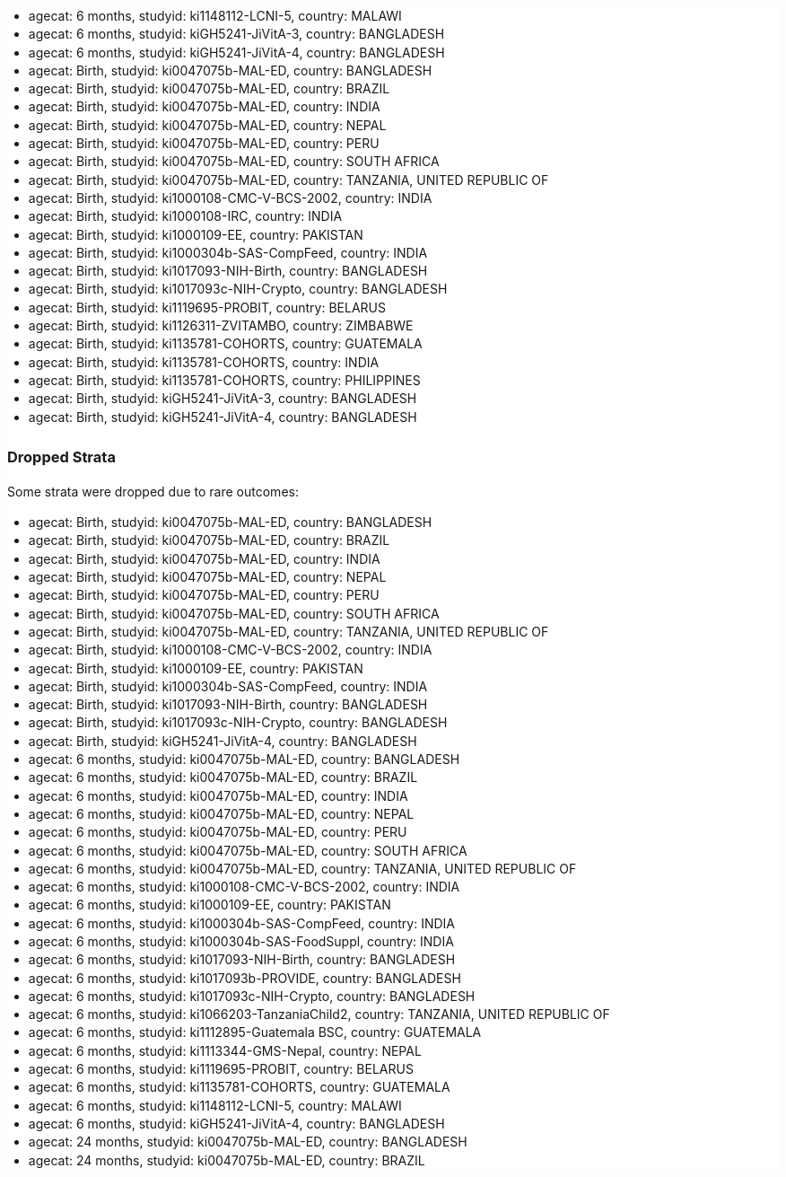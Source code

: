 * agecat: 6 months, studyid: ki1148112-LCNI-5, country: MALAWI
* agecat: 6 months, studyid: kiGH5241-JiVitA-3, country: BANGLADESH
* agecat: 6 months, studyid: kiGH5241-JiVitA-4, country: BANGLADESH
* agecat: Birth, studyid: ki0047075b-MAL-ED, country: BANGLADESH
* agecat: Birth, studyid: ki0047075b-MAL-ED, country: BRAZIL
* agecat: Birth, studyid: ki0047075b-MAL-ED, country: INDIA
* agecat: Birth, studyid: ki0047075b-MAL-ED, country: NEPAL
* agecat: Birth, studyid: ki0047075b-MAL-ED, country: PERU
* agecat: Birth, studyid: ki0047075b-MAL-ED, country: SOUTH AFRICA
* agecat: Birth, studyid: ki0047075b-MAL-ED, country: TANZANIA, UNITED REPUBLIC OF
* agecat: Birth, studyid: ki1000108-CMC-V-BCS-2002, country: INDIA
* agecat: Birth, studyid: ki1000108-IRC, country: INDIA
* agecat: Birth, studyid: ki1000109-EE, country: PAKISTAN
* agecat: Birth, studyid: ki1000304b-SAS-CompFeed, country: INDIA
* agecat: Birth, studyid: ki1017093-NIH-Birth, country: BANGLADESH
* agecat: Birth, studyid: ki1017093c-NIH-Crypto, country: BANGLADESH
* agecat: Birth, studyid: ki1119695-PROBIT, country: BELARUS
* agecat: Birth, studyid: ki1126311-ZVITAMBO, country: ZIMBABWE
* agecat: Birth, studyid: ki1135781-COHORTS, country: GUATEMALA
* agecat: Birth, studyid: ki1135781-COHORTS, country: INDIA
* agecat: Birth, studyid: ki1135781-COHORTS, country: PHILIPPINES
* agecat: Birth, studyid: kiGH5241-JiVitA-3, country: BANGLADESH
* agecat: Birth, studyid: kiGH5241-JiVitA-4, country: BANGLADESH

### Dropped Strata

Some strata were dropped due to rare outcomes:

* agecat: Birth, studyid: ki0047075b-MAL-ED, country: BANGLADESH
* agecat: Birth, studyid: ki0047075b-MAL-ED, country: BRAZIL
* agecat: Birth, studyid: ki0047075b-MAL-ED, country: INDIA
* agecat: Birth, studyid: ki0047075b-MAL-ED, country: NEPAL
* agecat: Birth, studyid: ki0047075b-MAL-ED, country: PERU
* agecat: Birth, studyid: ki0047075b-MAL-ED, country: SOUTH AFRICA
* agecat: Birth, studyid: ki0047075b-MAL-ED, country: TANZANIA, UNITED REPUBLIC OF
* agecat: Birth, studyid: ki1000108-CMC-V-BCS-2002, country: INDIA
* agecat: Birth, studyid: ki1000109-EE, country: PAKISTAN
* agecat: Birth, studyid: ki1000304b-SAS-CompFeed, country: INDIA
* agecat: Birth, studyid: ki1017093-NIH-Birth, country: BANGLADESH
* agecat: Birth, studyid: ki1017093c-NIH-Crypto, country: BANGLADESH
* agecat: Birth, studyid: kiGH5241-JiVitA-4, country: BANGLADESH
* agecat: 6 months, studyid: ki0047075b-MAL-ED, country: BANGLADESH
* agecat: 6 months, studyid: ki0047075b-MAL-ED, country: BRAZIL
* agecat: 6 months, studyid: ki0047075b-MAL-ED, country: INDIA
* agecat: 6 months, studyid: ki0047075b-MAL-ED, country: NEPAL
* agecat: 6 months, studyid: ki0047075b-MAL-ED, country: PERU
* agecat: 6 months, studyid: ki0047075b-MAL-ED, country: SOUTH AFRICA
* agecat: 6 months, studyid: ki0047075b-MAL-ED, country: TANZANIA, UNITED REPUBLIC OF
* agecat: 6 months, studyid: ki1000108-CMC-V-BCS-2002, country: INDIA
* agecat: 6 months, studyid: ki1000109-EE, country: PAKISTAN
* agecat: 6 months, studyid: ki1000304b-SAS-CompFeed, country: INDIA
* agecat: 6 months, studyid: ki1000304b-SAS-FoodSuppl, country: INDIA
* agecat: 6 months, studyid: ki1017093-NIH-Birth, country: BANGLADESH
* agecat: 6 months, studyid: ki1017093b-PROVIDE, country: BANGLADESH
* agecat: 6 months, studyid: ki1017093c-NIH-Crypto, country: BANGLADESH
* agecat: 6 months, studyid: ki1066203-TanzaniaChild2, country: TANZANIA, UNITED REPUBLIC OF
* agecat: 6 months, studyid: ki1112895-Guatemala BSC, country: GUATEMALA
* agecat: 6 months, studyid: ki1113344-GMS-Nepal, country: NEPAL
* agecat: 6 months, studyid: ki1119695-PROBIT, country: BELARUS
* agecat: 6 months, studyid: ki1135781-COHORTS, country: GUATEMALA
* agecat: 6 months, studyid: ki1148112-LCNI-5, country: MALAWI
* agecat: 6 months, studyid: kiGH5241-JiVitA-4, country: BANGLADESH
* agecat: 24 months, studyid: ki0047075b-MAL-ED, country: BANGLADESH
* agecat: 24 months, studyid: ki0047075b-MAL-ED, country: BRAZIL